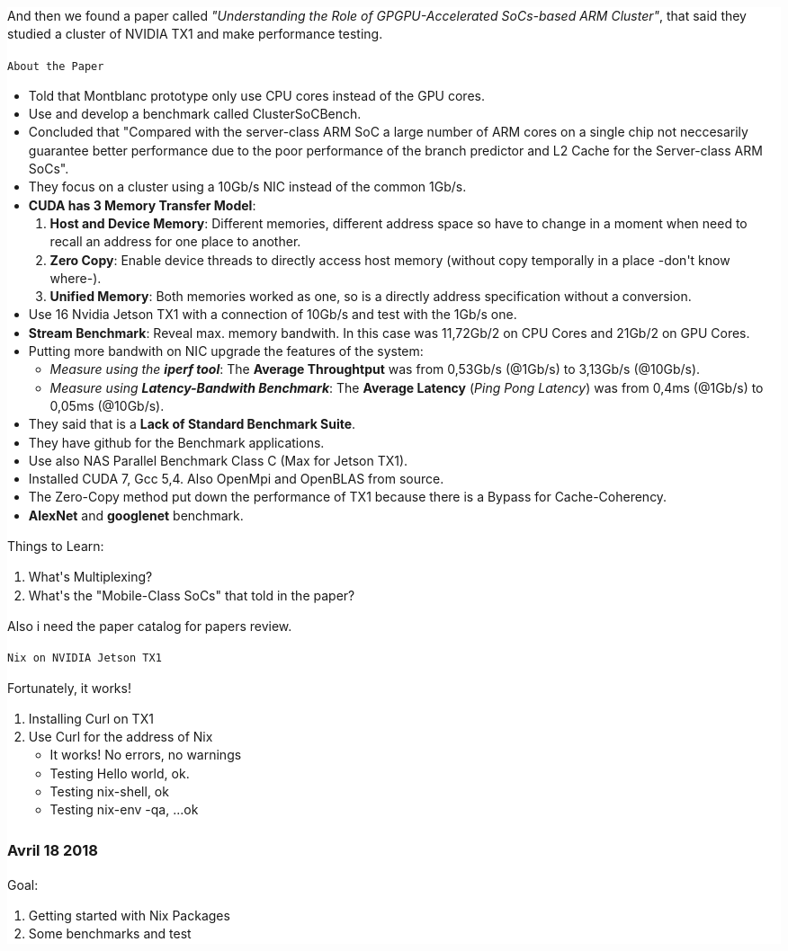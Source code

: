 And then we found a paper called *"Understanding the Role of GPGPU-Accelerated SoCs-based ARM Cluster"*, that said they studied a cluster of NVIDIA TX1 and make performance testing.

	About the Paper

 - Told that Montblanc prototype only use CPU cores instead of the GPU cores.
 - Use and develop a benchmark called ClusterSoCBench.
 - Concluded that "Compared with the server-class ARM SoC a large number of ARM cores on a single chip not neccesarily guarantee better performance due to the poor performance of the branch predictor and L2 Cache for the Server-class ARM SoCs".
 - They focus on a cluster using a 10Gb/s NIC instead of the common 1Gb/s.
- **CUDA has 3 Memory Transfer Model**:
	1. **Host and Device Memory**: Different memories, different address space so have to change in a moment when need to recall an address for one place to another.
	2. **Zero Copy**: Enable device threads to directly access host memory (without copy temporally in a place -don't know where-).
	3. **Unified Memory**: 	Both memories worked as one, so is a directly address specification without a conversion.
- Use 16 Nvidia Jetson TX1 with a connection of 10Gb/s and test with the 1Gb/s one.
- **Stream Benchmark**: Reveal max. memory bandwith. In this case was 11,72Gb/2 on CPU Cores and 21Gb/2 on GPU Cores.
- Putting more bandwith on NIC upgrade the features of the system:
	- *Measure using the **iperf tool***: The **Average Throughtput** was from 0,53Gb/s (@1Gb/s) to 3,13Gb/s (@10Gb/s).
	- *Measure using **Latency-Bandwith Benchmark***: The **Average Latency** (*Ping Pong Latency*) was from 0,4ms (@1Gb/s) to 0,05ms (@10Gb/s).
- They said that is a **Lack of Standard Benchmark Suite**.
- They have github for the Benchmark applications.
- Use also NAS Parallel Benchmark Class C (Max for Jetson TX1).
- Installed CUDA 7, Gcc 5,4. Also OpenMpi and OpenBLAS from source.
- The Zero-Copy method put down the performance of TX1 because there is a Bypass for Cache-Coherency.
- **AlexNet** and **googlenet** benchmark.

Things to Learn:
1. What's Multiplexing?
2. What's the "Mobile-Class SoCs" that told in the paper?

Also i need the paper catalog for papers review.

	Nix on NVIDIA Jetson TX1

Fortunately, it works!

1. Installing Curl on TX1
2. Use Curl for the address of Nix
	- It works! No errors, no warnings
	- Testing Hello world, ok.
	- Testing nix-shell, ok
	- Testing nix-env -qa, ...ok

### Avril 18 2018

Goal:
1. Getting started with Nix Packages
2. Some benchmarks and test
